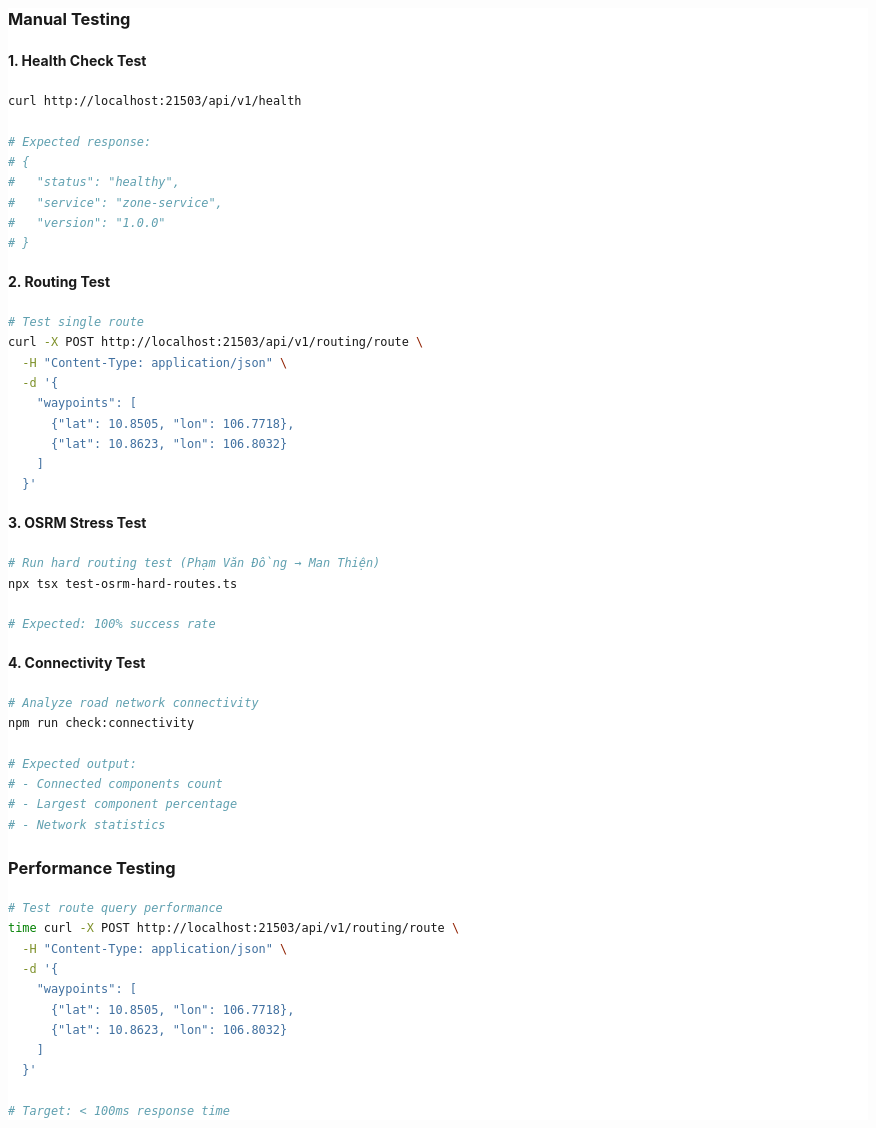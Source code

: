 ### Manual Testing

#### 1. Health Check Test

```bash
curl http://localhost:21503/api/v1/health

# Expected response:
# {
#   "status": "healthy",
#   "service": "zone-service",
#   "version": "1.0.0"
# }
```

#### 2. Routing Test

```bash
# Test single route
curl -X POST http://localhost:21503/api/v1/routing/route \
  -H "Content-Type: application/json" \
  -d '{
    "waypoints": [
      {"lat": 10.8505, "lon": 106.7718},
      {"lat": 10.8623, "lon": 106.8032}
    ]
  }'
```

#### 3. OSRM Stress Test

```bash
# Run hard routing test (Phạm Văn Đồng → Man Thiện)
npx tsx test-osrm-hard-routes.ts

# Expected: 100% success rate
```

#### 4. Connectivity Test

```bash
# Analyze road network connectivity
npm run check:connectivity

# Expected output:
# - Connected components count
# - Largest component percentage
# - Network statistics
```

### Performance Testing

```bash
# Test route query performance
time curl -X POST http://localhost:21503/api/v1/routing/route \
  -H "Content-Type: application/json" \
  -d '{
    "waypoints": [
      {"lat": 10.8505, "lon": 106.7718},
      {"lat": 10.8623, "lon": 106.8032}
    ]
  }'

# Target: < 100ms response time
```
